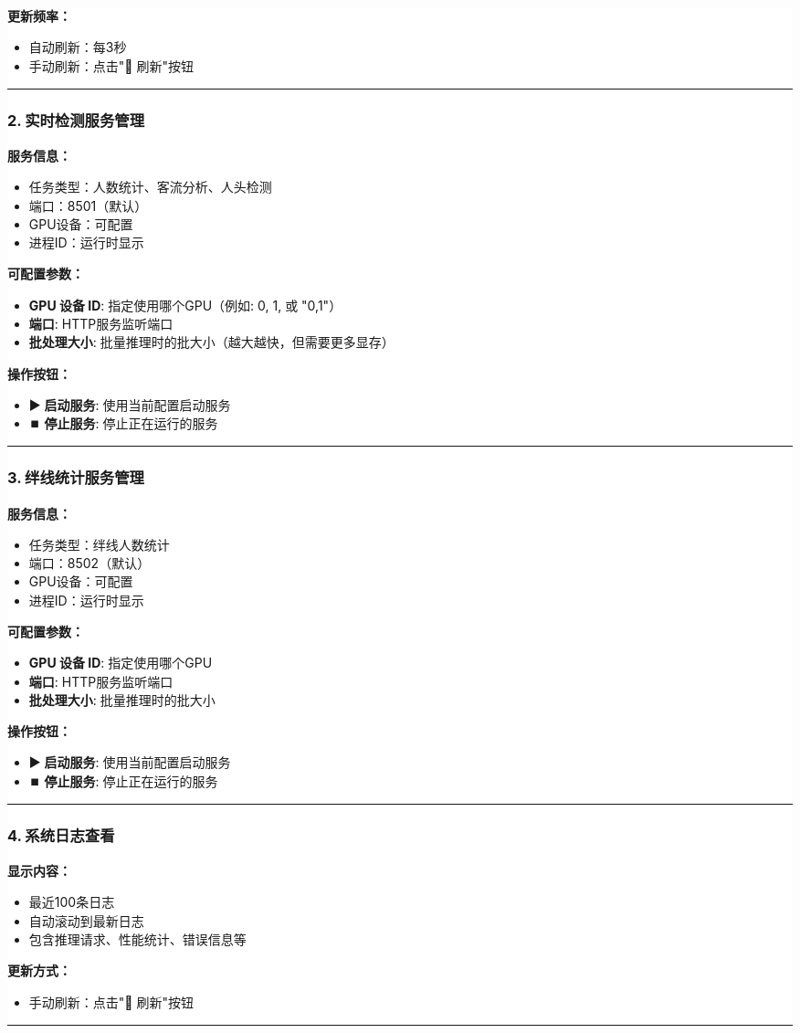 **更新频率：**
- 自动刷新：每3秒
- 手动刷新：点击"🔄 刷新"按钮

---

### 2. 实时检测服务管理

**服务信息：**
- 任务类型：人数统计、客流分析、人头检测
- 端口：8501（默认）
- GPU设备：可配置
- 进程ID：运行时显示

**可配置参数：**
- **GPU 设备 ID**: 指定使用哪个GPU（例如: 0, 1, 或 "0,1"）
- **端口**: HTTP服务监听端口
- **批处理大小**: 批量推理时的批大小（越大越快，但需要更多显存）

**操作按钮：**
- ▶️ **启动服务**: 使用当前配置启动服务
- ⏹️ **停止服务**: 停止正在运行的服务

---

### 3. 绊线统计服务管理

**服务信息：**
- 任务类型：绊线人数统计
- 端口：8502（默认）
- GPU设备：可配置
- 进程ID：运行时显示

**可配置参数：**
- **GPU 设备 ID**: 指定使用哪个GPU
- **端口**: HTTP服务监听端口
- **批处理大小**: 批量推理时的批大小

**操作按钮：**
- ▶️ **启动服务**: 使用当前配置启动服务
- ⏹️ **停止服务**: 停止正在运行的服务

---

### 4. 系统日志查看

**显示内容：**
- 最近100条日志
- 自动滚动到最新日志
- 包含推理请求、性能统计、错误信息等

**更新方式：**
- 手动刷新：点击"🔄 刷新"按钮

---
